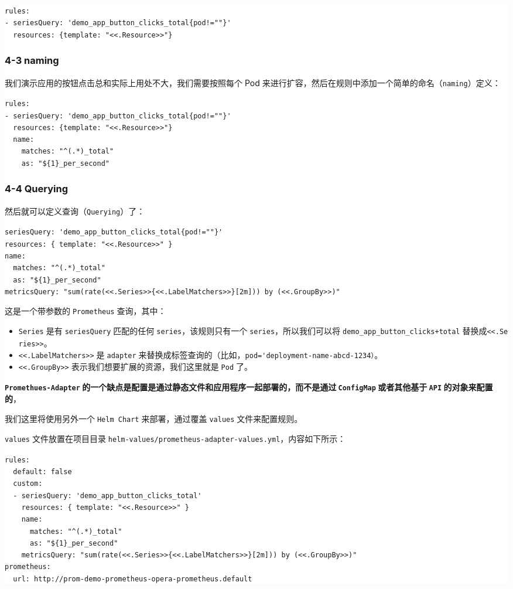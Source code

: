 ```
rules:
- seriesQuery: 'demo_app_button_clicks_total{pod!=""}'
  resources: {template: "<<.Resource>>"}
```

### **4-3 naming**

我们演示应用的按钮点击总和实际上用处不大，我们需要按照每个 Pod 来进行扩容，然后在规则中添加一个简单的命名（`naming`）定义：

```
rules:
- seriesQuery: 'demo_app_button_clicks_total{pod!=""}'
  resources: {template: "<<.Resource>>"}
  name:
    matches: "^(.*)_total"
    as: "${1}_per_second"
```

### **4-4 Querying**

然后就可以定义查询（`Querying`）了：

```
seriesQuery: 'demo_app_button_clicks_total{pod!=""}'
resources: { template: "<<.Resource>>" }
name:
  matches: "^(.*)_total"
  as: "${1}_per_second"
metricsQuery: "sum(rate(<<.Series>>{<<.LabelMatchers>>}[2m])) by (<<.GroupBy>>)"
```

这是一个带参数的 `Prometheus` 查询，其中：

* `Series` 是有 `seriesQuery` 匹配的任何 `series`，该规则只有一个 `series`，所以我们可以将 `demo_app_button_clicks+total` 替换成`<<.Series>>`。
* `<<.LabelMatchers>>` 是 `adapter` 来替换成标签查询的（比如，`pod='deployment-name-abcd-1234）`。
* `<<.GroupBy>>` 表示我们想要扩展的资源，我们这里就是 `Pod` 了。

**`Promethues-Adapter` 的一个缺点是配置是通过静态文件和应用程序一起部署的，而不是通过 `ConfigMap` 或者其他基于 `API` 的对象来配置的**，

我们这里将使用另外一个 `Helm Chart` 来部署，通过覆盖 `values` 文件来配置规则。

`values` 文件放置在项目目录 `helm-values/prometheus-adapter-values.yml`，内容如下所示：

```
rules:
  default: false
  custom:
  - seriesQuery: 'demo_app_button_clicks_total'
    resources: { template: "<<.Resource>>" }
    name:
      matches: "^(.*)_total"
      as: "${1}_per_second"
    metricsQuery: "sum(rate(<<.Series>>{<<.LabelMatchers>>}[2m])) by (<<.GroupBy>>)"
prometheus:
  url: http://prom-demo-prometheus-opera-prometheus.default
```

